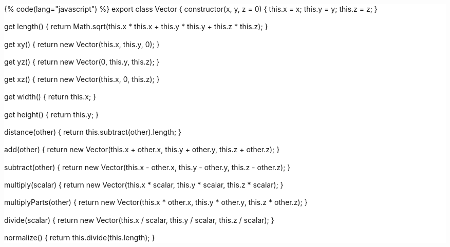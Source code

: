 {% code(lang="javascript") %}
export class Vector {
  constructor(x, y, z = 0) {
    this.x = x;
    this.y = y;
    this.z = z;
  }

  get length() {
    return Math.sqrt(this.x * this.x + this.y * this.y + this.z * this.z);
  }

  get xy() {
    return new Vector(this.x, this.y, 0);
  }

  get yz() {
    return new Vector(0, this.y, this.z);
  }

  get xz() {
    return new Vector(this.x, 0, this.z);
  }

  get width() {
    return this.x;
  }

  get height() {
    return this.y;
  }

  distance(other) {
    return this.subtract(other).length;
  }

  add(other) {
    return new Vector(this.x + other.x, this.y + other.y, this.z + other.z);
  }

  subtract(other) {
    return new Vector(this.x - other.x, this.y - other.y, this.z - other.z);
  }

  multiply(scalar) {
    return new Vector(this.x * scalar, this.y * scalar, this.z * scalar);
  }

  multiplyParts(other) {
    return new Vector(this.x * other.x, this.y * other.y, this.z * other.z);
  }

  divide(scalar) {
    return new Vector(this.x / scalar, this.y / scalar, this.z / scalar);
  }

  normalize() {
    return this.divide(this.length);
  }
